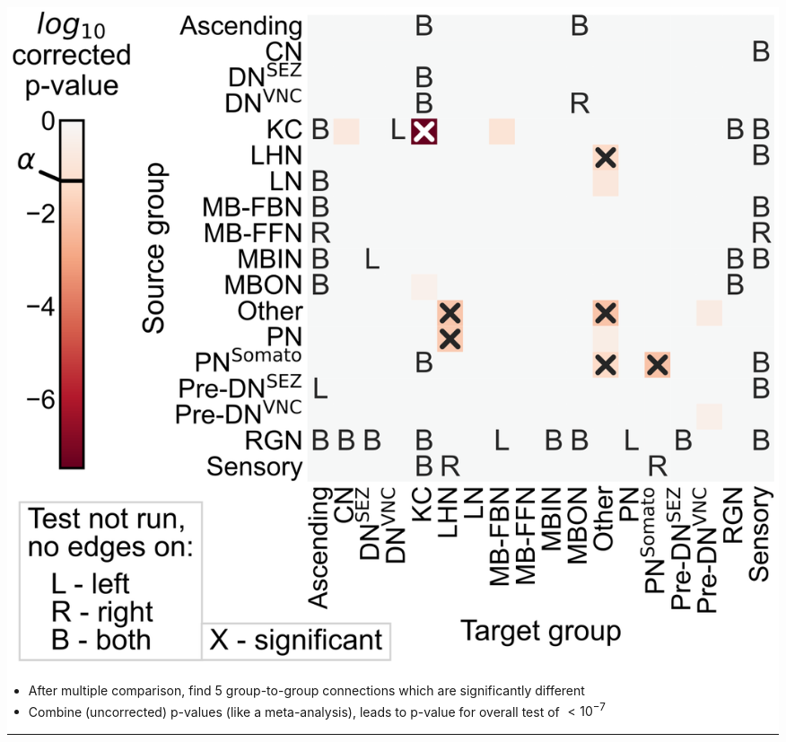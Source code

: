 ![center h:450](sbm_unmatched_test/../../../../results/figs/sbm_unmatched_test/sbm_uncorrected_pvalues.svg)

</div>
<div>

- After multiple comparison, find 5 group-to-group connections which are significantly different
- Combine (uncorrected) p-values (like a meta-analysis), leads to p-value for overall test of $<10^{-7}$

</div>
</div>

--- 


<style scoped>
section {
    justify-content: center;
    text-align: center;
}
</style>
